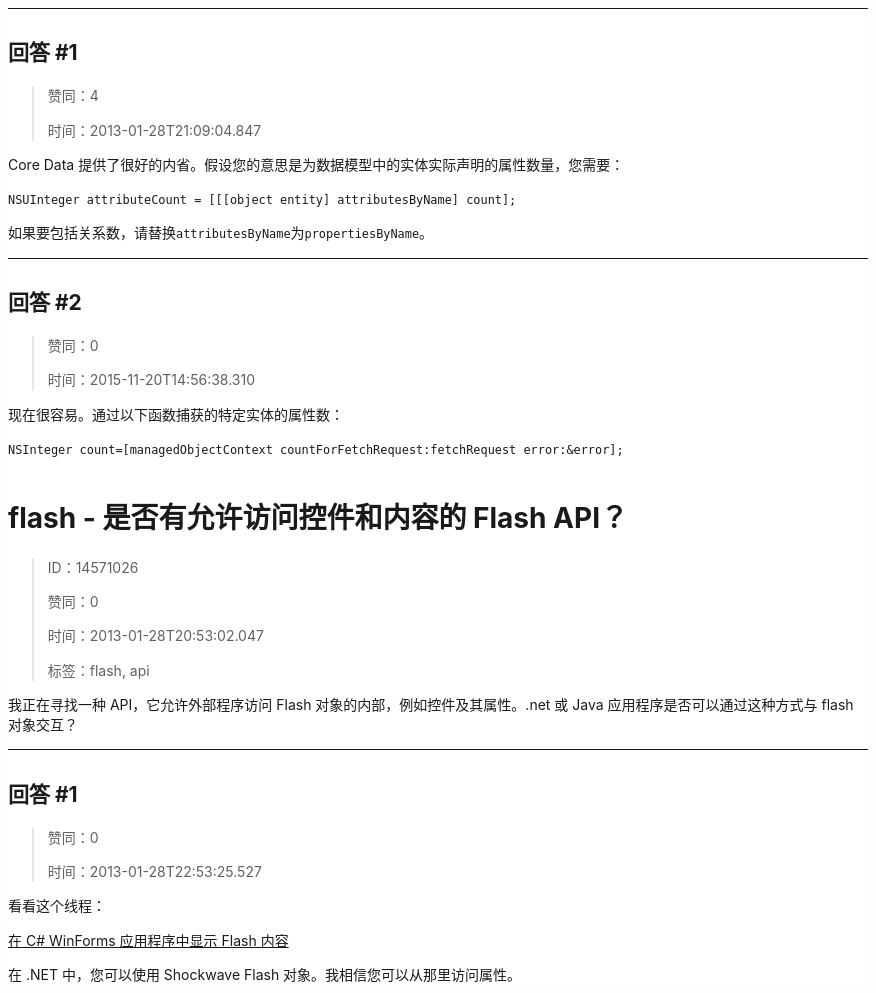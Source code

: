 * * *

## 回答 #1

> 赞同：4
> 
> 时间：2013-01-28T21:09:04.847

Core Data 提供了很好的内省。假设您的意思是为数据模型中的实体实际声明的属性数量，您需要：

```
NSUInteger attributeCount = [[[object entity] attributesByName] count]; 
```

如果要包括关系数，请替换`attributesByName`为`propertiesByName`。

* * *

## 回答 #2

> 赞同：0
> 
> 时间：2015-11-20T14:56:38.310

现在很容易。通过以下函数捕获的特定实体的属性数：

```
NSInteger count=[managedObjectContext countForFetchRequest:fetchRequest error:&error]; 
```

# flash - 是否有允许访问控件和内容的 Flash API？

> ID：14571026
> 
> 赞同：0
> 
> 时间：2013-01-28T20:53:02.047
> 
> 标签：flash, api

我正在寻找一种 API，它允许外部程序访问 Flash 对象的内部，例如控件及其属性。.net 或 Java 应用程序是否可以通过这种方式与 flash 对象交互？

* * *

## 回答 #1

> 赞同：0
> 
> 时间：2013-01-28T22:53:25.527

看看这个线程：

[在 C# WinForms 应用程序中显示 Flash 内容](https://stackoverflow.com/questions/1037/displaying-flash-content-in-a-c-sharp-winforms-application)

在 .NET 中，您可以使用 Shockwave Flash 对象。我相信您可以从那里访问属性。
